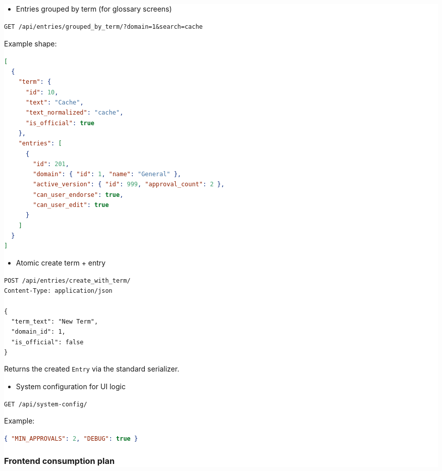 - Entries grouped by term (for glossary screens)

```http
GET /api/entries/grouped_by_term/?domain=1&search=cache
```

Example shape:

```json
[
  {
    "term": {
      "id": 10,
      "text": "Cache",
      "text_normalized": "cache",
      "is_official": true
    },
    "entries": [
      {
        "id": 201,
        "domain": { "id": 1, "name": "General" },
        "active_version": { "id": 999, "approval_count": 2 },
        "can_user_endorse": true,
        "can_user_edit": true
      }
    ]
  }
]
```

- Atomic create term + entry

```http
POST /api/entries/create_with_term/
Content-Type: application/json

{
  "term_text": "New Term",
  "domain_id": 1,
  "is_official": false
}
```

Returns the created `Entry` via the standard serializer.

- System configuration for UI logic

```http
GET /api/system-config/
```

Example:

```json
{ "MIN_APPROVALS": 2, "DEBUG": true }
```

### Frontend consumption plan
